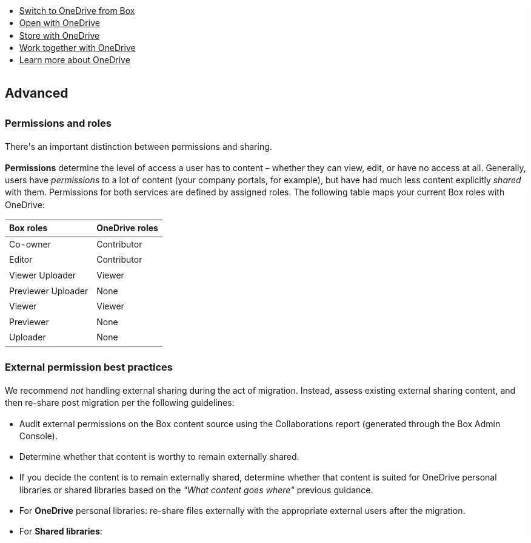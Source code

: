 - [Switch to OneDrive from Box](https://support.office.com/article/b7f3c899-edb7-44ab-bc3f-0a37e9f1a7fa)
- [Open with OneDrive](https://support.office.com/article/c24d1cef-dddb-43b9-929b-45b571b84990)
- [Store with OneDrive](https://support.office.com/article/7be433cd-d95b-46d8-9e8e-a1e32ecc4724)
- [Work together with OneDrive](https://support.office.com/article/626cff9f-9a56-472b-a77d-b019d97eec8d)
- [Learn more about OneDrive](https://support.office.com/article/38acc14b-fd86-466e-b802-baece8107c86)

## Advanced

### Permissions and roles

There's an important distinction between permissions and sharing.

**Permissions** determine the level of access a user has to content – whether they can view, edit, or have no access at all. Generally, users have *permissions* to a lot of content (your company portals, for example), but have had much less content explicitly *shared* with them. Permissions for both services are defined by assigned roles.  The following table maps your current Box roles with OneDrive:

| Box roles | OneDrive roles |
|:-----|:-----|
|Co-owner|Contributor|
|Editor|Contributor|
|Viewer Uploader|Viewer|
|Previewer Uploader|None|
|Viewer|Viewer|
|Previewer|None|
|Uploader|None|

### External permission best practices

We recommend *not* handling external sharing during the act of migration. Instead, assess existing external sharing content, and then re-share post migration per the following guidelines:

- Audit external permissions on the Box content source using the Collaborations report (generated through the Box Admin Console).

- Determine whether that content is worthy to remain externally shared.

- If you decide the content is to remain externally shared, determine whether that content is suited for OneDrive personal libraries or shared libraries based on the *"What content goes where"* previous guidance.

- For **OneDrive** personal libraries: re-share files externally with the appropriate external users after the migration.

- For **Shared libraries**:
